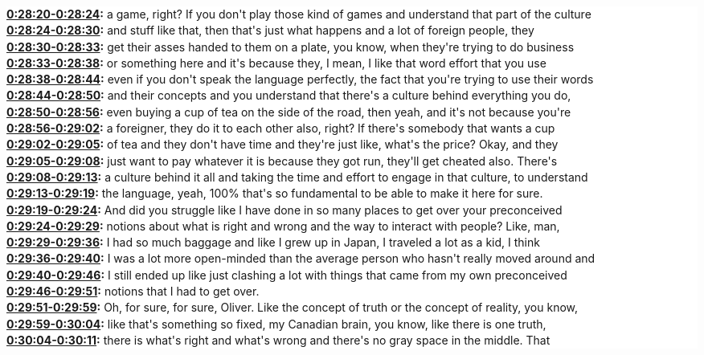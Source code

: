 **[0:28:20-0:28:24](https://regenerativeskills.com/zac-barton-on-building-community-in-a-foreign-country/#t=0:28:20):**  a game, right? If you don't play those kind of games and understand that part of the culture  
**[0:28:24-0:28:30](https://regenerativeskills.com/zac-barton-on-building-community-in-a-foreign-country/#t=0:28:24):**  and stuff like that, then that's just what happens and a lot of foreign people, they  
**[0:28:30-0:28:33](https://regenerativeskills.com/zac-barton-on-building-community-in-a-foreign-country/#t=0:28:30):**  get their asses handed to them on a plate, you know, when they're trying to do business  
**[0:28:33-0:28:38](https://regenerativeskills.com/zac-barton-on-building-community-in-a-foreign-country/#t=0:28:33):**  or something here and it's because they, I mean, I like that word effort that you use  
**[0:28:38-0:28:44](https://regenerativeskills.com/zac-barton-on-building-community-in-a-foreign-country/#t=0:28:38):**  even if you don't speak the language perfectly, the fact that you're trying to use their words  
**[0:28:44-0:28:50](https://regenerativeskills.com/zac-barton-on-building-community-in-a-foreign-country/#t=0:28:44):**  and their concepts and you understand that there's a culture behind everything you do,  
**[0:28:50-0:28:56](https://regenerativeskills.com/zac-barton-on-building-community-in-a-foreign-country/#t=0:28:50):**  even buying a cup of tea on the side of the road, then yeah, and it's not because you're  
**[0:28:56-0:29:02](https://regenerativeskills.com/zac-barton-on-building-community-in-a-foreign-country/#t=0:28:56):**  a foreigner, they do it to each other also, right? If there's somebody that wants a cup  
**[0:29:02-0:29:05](https://regenerativeskills.com/zac-barton-on-building-community-in-a-foreign-country/#t=0:29:02):**  of tea and they don't have time and they're just like, what's the price? Okay, and they  
**[0:29:05-0:29:08](https://regenerativeskills.com/zac-barton-on-building-community-in-a-foreign-country/#t=0:29:05):**  just want to pay whatever it is because they got run, they'll get cheated also. There's  
**[0:29:08-0:29:13](https://regenerativeskills.com/zac-barton-on-building-community-in-a-foreign-country/#t=0:29:08):**  a culture behind it all and taking the time and effort to engage in that culture, to understand  
**[0:29:13-0:29:19](https://regenerativeskills.com/zac-barton-on-building-community-in-a-foreign-country/#t=0:29:13):**  the language, yeah, 100% that's so fundamental to be able to make it here for sure.  
**[0:29:19-0:29:24](https://regenerativeskills.com/zac-barton-on-building-community-in-a-foreign-country/#t=0:29:19):**  And did you struggle like I have done in so many places to get over your preconceived  
**[0:29:24-0:29:29](https://regenerativeskills.com/zac-barton-on-building-community-in-a-foreign-country/#t=0:29:24):**  notions about what is right and wrong and the way to interact with people? Like, man,  
**[0:29:29-0:29:36](https://regenerativeskills.com/zac-barton-on-building-community-in-a-foreign-country/#t=0:29:29):**  I had so much baggage and like I grew up in Japan, I traveled a lot as a kid, I think  
**[0:29:36-0:29:40](https://regenerativeskills.com/zac-barton-on-building-community-in-a-foreign-country/#t=0:29:36):**  I was a lot more open-minded than the average person who hasn't really moved around and  
**[0:29:40-0:29:46](https://regenerativeskills.com/zac-barton-on-building-community-in-a-foreign-country/#t=0:29:40):**  I still ended up like just clashing a lot with things that came from my own preconceived  
**[0:29:46-0:29:51](https://regenerativeskills.com/zac-barton-on-building-community-in-a-foreign-country/#t=0:29:46):**  notions that I had to get over.  
**[0:29:51-0:29:59](https://regenerativeskills.com/zac-barton-on-building-community-in-a-foreign-country/#t=0:29:51):**  Oh, for sure, for sure, Oliver. Like the concept of truth or the concept of reality, you know,  
**[0:29:59-0:30:04](https://regenerativeskills.com/zac-barton-on-building-community-in-a-foreign-country/#t=0:29:59):**  like that's something so fixed, my Canadian brain, you know, like there is one truth,  
**[0:30:04-0:30:11](https://regenerativeskills.com/zac-barton-on-building-community-in-a-foreign-country/#t=0:30:04):**  there is what's right and what's wrong and there's no gray space in the middle. That  